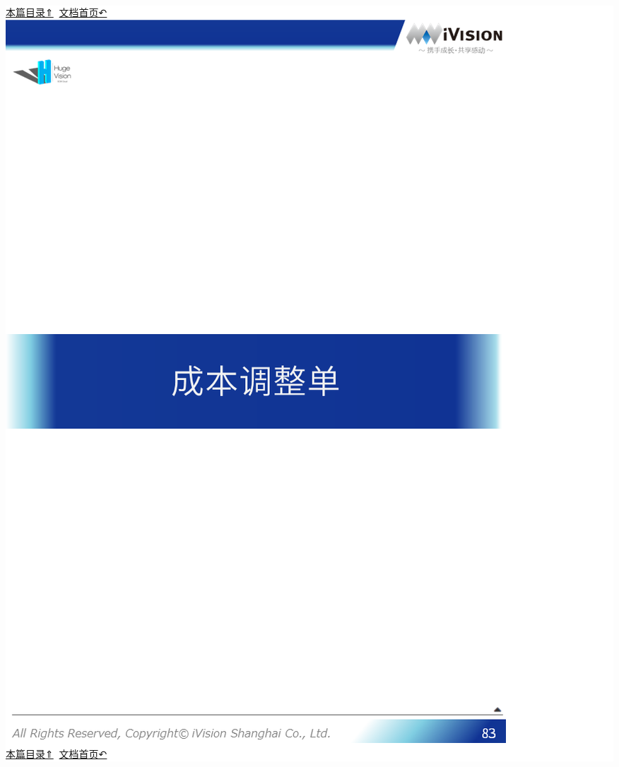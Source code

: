 <span id="8"></span>

[本篇目录⇑](#目录)&nbsp;&nbsp;[文档首页↶](../../../index.md)<br>
![](幻灯片83.PNG)<br>		[本篇目录⇑](#目录)&nbsp;&nbsp;[文档首页↶](../../../index.md)<br>